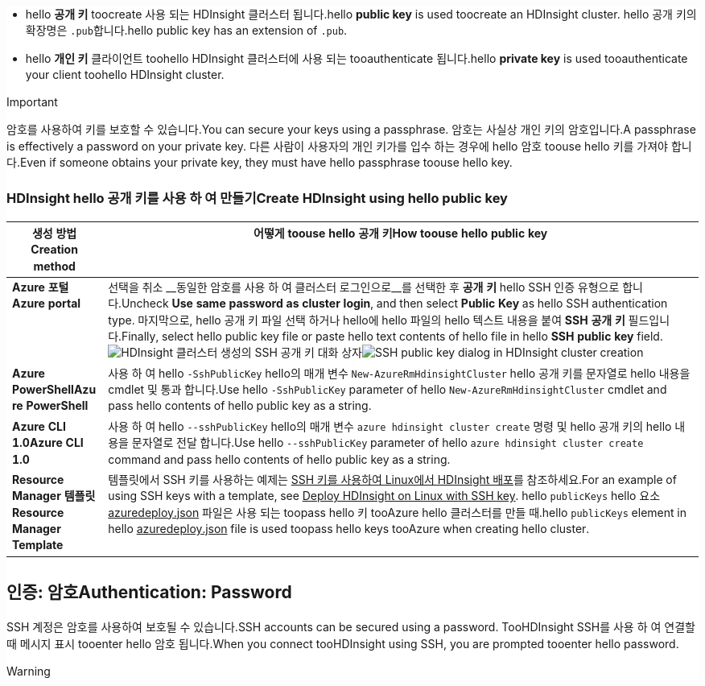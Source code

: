 * <span data-ttu-id="9c076-164">hello __공개 키__ toocreate 사용 되는 HDInsight 클러스터 됩니다.</span><span class="sxs-lookup"><span data-stu-id="9c076-164">hello __public key__ is used toocreate an HDInsight cluster.</span></span> <span data-ttu-id="9c076-165">hello 공개 키의 확장명은 `.pub`합니다.</span><span class="sxs-lookup"><span data-stu-id="9c076-165">hello public key has an extension of `.pub`.</span></span>

* <span data-ttu-id="9c076-166">hello __개인 키__ 클라이언트 toohello HDInsight 클러스터에 사용 되는 tooauthenticate 됩니다.</span><span class="sxs-lookup"><span data-stu-id="9c076-166">hello __private key__ is used tooauthenticate your client toohello HDInsight cluster.</span></span>

> [!IMPORTANT]
> <span data-ttu-id="9c076-167">암호를 사용하여 키를 보호할 수 있습니다.</span><span class="sxs-lookup"><span data-stu-id="9c076-167">You can secure your keys using a passphrase.</span></span> <span data-ttu-id="9c076-168">암호는 사실상 개인 키의 암호입니다.</span><span class="sxs-lookup"><span data-stu-id="9c076-168">A passphrase is effectively a password on your private key.</span></span> <span data-ttu-id="9c076-169">다른 사람이 사용자의 개인 키가를 입수 하는 경우에 hello 암호 toouse hello 키를 가져야 합니다.</span><span class="sxs-lookup"><span data-stu-id="9c076-169">Even if someone obtains your private key, they must have hello passphrase toouse hello key.</span></span>

### <a name="create-hdinsight-using-hello-public-key"></a><span data-ttu-id="9c076-170">HDInsight hello 공개 키를 사용 하 여 만들기</span><span class="sxs-lookup"><span data-stu-id="9c076-170">Create HDInsight using hello public key</span></span>

| <span data-ttu-id="9c076-171">생성 방법</span><span class="sxs-lookup"><span data-stu-id="9c076-171">Creation method</span></span> | <span data-ttu-id="9c076-172">어떻게 toouse hello 공개 키</span><span class="sxs-lookup"><span data-stu-id="9c076-172">How toouse hello public key</span></span> |
| ------- | ------- |
| <span data-ttu-id="9c076-173">**Azure 포털**</span><span class="sxs-lookup"><span data-stu-id="9c076-173">**Azure portal**</span></span> | <span data-ttu-id="9c076-174">선택을 취소 __동일한 암호를 사용 하 여 클러스터 로그인으로__를 선택한 후 __공개 키__ hello SSH 인증 유형으로 합니다.</span><span class="sxs-lookup"><span data-stu-id="9c076-174">Uncheck __Use same password as cluster login__, and then select __Public Key__ as hello SSH authentication type.</span></span> <span data-ttu-id="9c076-175">마지막으로, hello 공개 키 파일 선택 하거나 hello에 hello 파일의 hello 텍스트 내용을 붙여 __SSH 공개 키__ 필드입니다.</span><span class="sxs-lookup"><span data-stu-id="9c076-175">Finally, select hello public key file or paste hello text contents of hello file in hello __SSH public key__ field.</span></span></br><span data-ttu-id="9c076-176">![HDInsight 클러스터 생성의 SSH 공개 키 대화 상자](./media/hdinsight-hadoop-linux-use-ssh-unix/create-hdinsight-ssh-public-key.png)</span><span class="sxs-lookup"><span data-stu-id="9c076-176">![SSH public key dialog in HDInsight cluster creation](./media/hdinsight-hadoop-linux-use-ssh-unix/create-hdinsight-ssh-public-key.png)</span></span> |
| <span data-ttu-id="9c076-177">**Azure PowerShell**</span><span class="sxs-lookup"><span data-stu-id="9c076-177">**Azure PowerShell**</span></span> | <span data-ttu-id="9c076-178">사용 하 여 hello `-SshPublicKey` hello의 매개 변수 `New-AzureRmHdinsightCluster` hello 공개 키를 문자열로 hello 내용을 cmdlet 및 통과 합니다.</span><span class="sxs-lookup"><span data-stu-id="9c076-178">Use hello `-SshPublicKey` parameter of hello `New-AzureRmHdinsightCluster` cmdlet and pass hello contents of hello public key as a string.</span></span>|
| <span data-ttu-id="9c076-179">**Azure CLI 1.0**</span><span class="sxs-lookup"><span data-stu-id="9c076-179">**Azure CLI 1.0**</span></span> | <span data-ttu-id="9c076-180">사용 하 여 hello `--sshPublicKey` hello의 매개 변수 `azure hdinsight cluster create` 명령 및 hello 공개 키의 hello 내용을 문자열로 전달 합니다.</span><span class="sxs-lookup"><span data-stu-id="9c076-180">Use hello `--sshPublicKey` parameter of hello `azure hdinsight cluster create` command and pass hello contents of hello public key as a string.</span></span> |
| <span data-ttu-id="9c076-181">**Resource Manager 템플릿**</span><span class="sxs-lookup"><span data-stu-id="9c076-181">**Resource Manager Template**</span></span> | <span data-ttu-id="9c076-182">템플릿에서 SSH 키를 사용하는 예제는 [SSH 키를 사용하여 Linux에서 HDInsight 배포](https://azure.microsoft.com/resources/templates/101-hdinsight-linux-ssh-publickey/)를 참조하세요.</span><span class="sxs-lookup"><span data-stu-id="9c076-182">For an example of using SSH keys with a template, see [Deploy HDInsight on Linux with SSH key](https://azure.microsoft.com/resources/templates/101-hdinsight-linux-ssh-publickey/).</span></span> <span data-ttu-id="9c076-183">hello `publicKeys` hello 요소 [azuredeploy.json](https://github.com/Azure/azure-quickstart-templates/blob/master/101-hdinsight-linux-ssh-publickey/azuredeploy.json) 파일은 사용 되는 toopass hello 키 tooAzure hello 클러스터를 만들 때.</span><span class="sxs-lookup"><span data-stu-id="9c076-183">hello `publicKeys` element in hello [azuredeploy.json](https://github.com/Azure/azure-quickstart-templates/blob/master/101-hdinsight-linux-ssh-publickey/azuredeploy.json) file is used toopass hello keys tooAzure when creating hello cluster.</span></span> |

## <span data-ttu-id="9c076-184"><a id="sshpassword"></a>인증: 암호</span><span class="sxs-lookup"><span data-stu-id="9c076-184"><a id="sshpassword"></a>Authentication: Password</span></span>

<span data-ttu-id="9c076-185">SSH 계정은 암호를 사용하여 보호될 수 있습니다.</span><span class="sxs-lookup"><span data-stu-id="9c076-185">SSH accounts can be secured using a password.</span></span> <span data-ttu-id="9c076-186">TooHDInsight SSH를 사용 하 여 연결할 때 메시지 표시 tooenter hello 암호 됩니다.</span><span class="sxs-lookup"><span data-stu-id="9c076-186">When you connect tooHDInsight using SSH, you are prompted tooenter hello password.</span></span>

> [!WARNING]